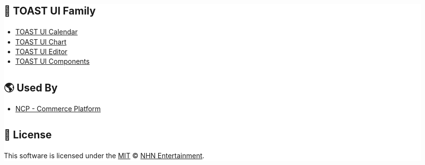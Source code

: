 
## 🍞 TOAST UI Family

* [TOAST UI Calendar](https://github.com/nhnent/tui.calendar)
* [TOAST UI Chart](https://github.com/nhnent/tui.chart)
* [TOAST UI Editor](https://github.com/nhnent/tui.editor)
* [TOAST UI Components](https://github.com/nhnent)


## 🌎 Used By
* [NCP - Commerce Platform](https://www.e-ncp.com/)


## 📜 License

This software is licensed under the [MIT](https://github.com/nhnent/tui.grid/blob/production/LICENSE) © [NHN Entertainment](https://github.com/nhnent).
